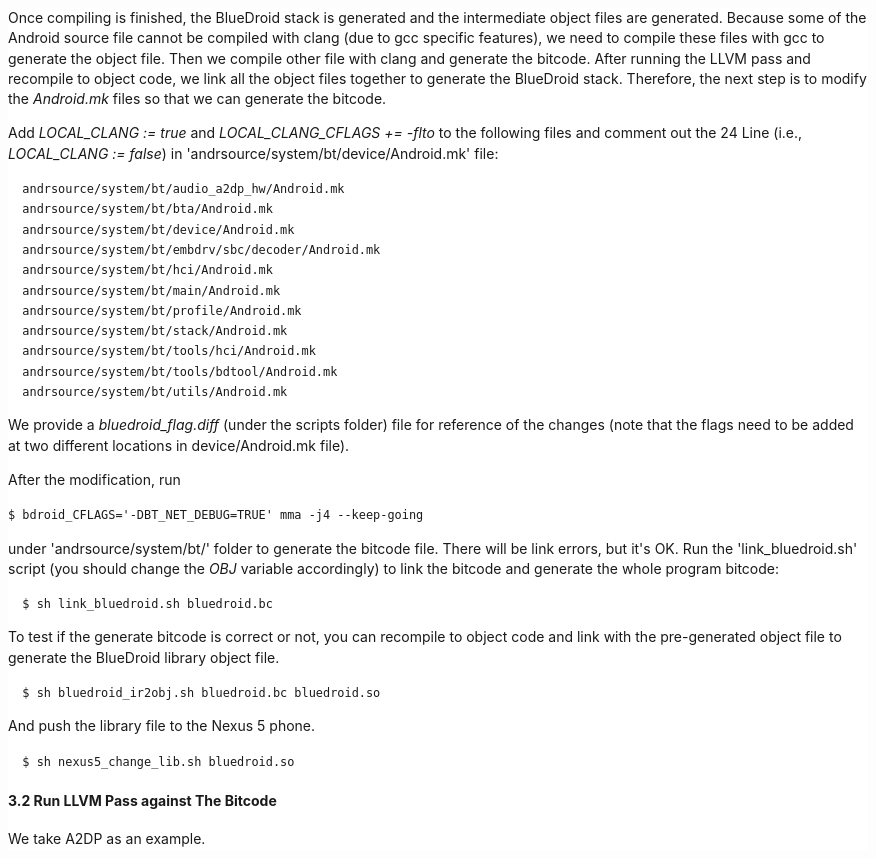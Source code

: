 Once compiling is finished, the BlueDroid stack is generated and the intermediate object files are generated.
Because some of the Android source file cannot be compiled with clang (due to gcc specific features), we need to compile these files with gcc to generate the object file.
Then we compile other file with clang and generate the bitcode.
After running the LLVM pass and recompile to object code, we link all the object files together to generate the BlueDroid stack.
Therefore, the next step is to modify the *Android.mk* files so that we can generate the bitcode.

Add *LOCAL_CLANG := true* and *LOCAL_CLANG_CFLAGS += -flto* to the following files and comment out the 24 Line (i.e., *LOCAL_CLANG := false*) in 'andrsource/system/bt/device/Android.mk' file:
```
  andrsource/system/bt/audio_a2dp_hw/Android.mk
  andrsource/system/bt/bta/Android.mk
  andrsource/system/bt/device/Android.mk
  andrsource/system/bt/embdrv/sbc/decoder/Android.mk
  andrsource/system/bt/hci/Android.mk
  andrsource/system/bt/main/Android.mk
  andrsource/system/bt/profile/Android.mk
  andrsource/system/bt/stack/Android.mk
  andrsource/system/bt/tools/hci/Android.mk
  andrsource/system/bt/tools/bdtool/Android.mk
  andrsource/system/bt/utils/Android.mk
```
We provide a *bluedroid_flag.diff* (under the scripts folder) file for reference of the changes (note that the flags need to be added at two different locations in device/Android.mk file).

After the modification, run
```
$ bdroid_CFLAGS='-DBT_NET_DEBUG=TRUE' mma -j4 --keep-going
```
under 'andrsource/system/bt/' folder to generate the bitcode file.
There will be link errors, but it's OK.
Run the 'link_bluedroid.sh' script (you should change the *OBJ* variable accordingly) to link the bitcode and generate the whole program bitcode:

```
  $ sh link_bluedroid.sh bluedroid.bc
```

To test if the generate bitcode is correct or not, you can recompile to object code and link with the pre-generated object file to generate the BlueDroid library object file.

```
  $ sh bluedroid_ir2obj.sh bluedroid.bc bluedroid.so
```

And push the library file to the Nexus 5 phone.

```
  $ sh nexus5_change_lib.sh bluedroid.so
```

#### 3.2 Run LLVM Pass against The Bitcode

We take A2DP as an example.
